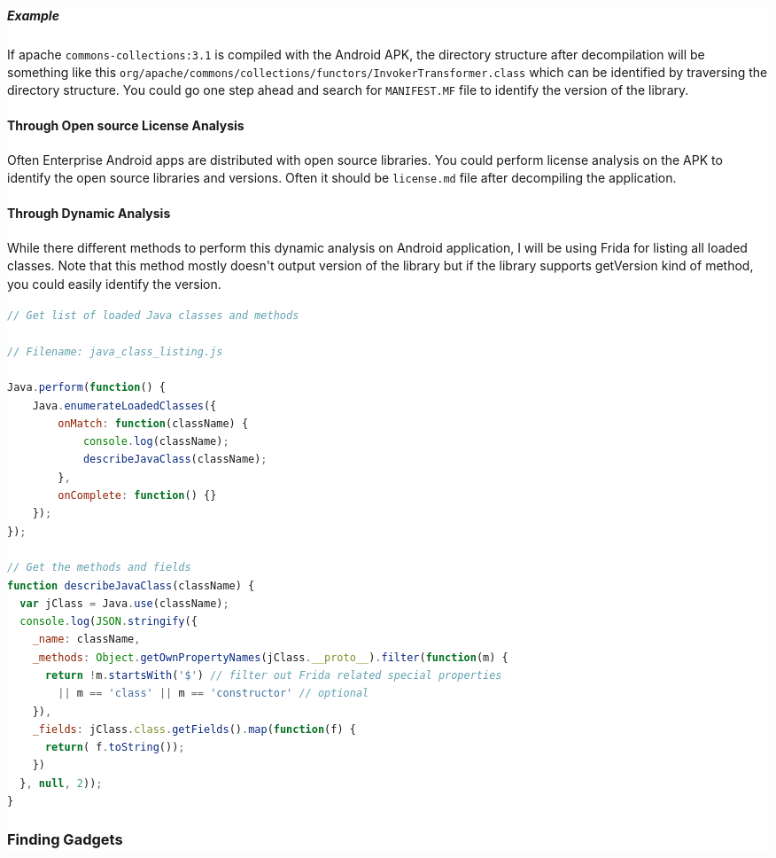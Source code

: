 ##### Example

If apache `commons-collections:3.1` is compiled with the Android APK, the directory structure after decompilation will be something like this `org/apache/commons/collections/functors/InvokerTransformer.class` which can be identified by traversing the directory structure. You could go one step ahead and search for `MANIFEST.MF` file to identify the version of the library.

#### Through Open source License Analysis

Often Enterprise Android apps are distributed with open source libraries. You could perform license analysis on the APK to identify the open source libraries and versions. Often it should be `license.md` file after decompiling the application.

#### Through Dynamic Analysis

While there different methods to perform this dynamic analysis on Android application, I will be using Frida for listing all loaded classes. Note that this method mostly doesn't output version of the library but if the library supports getVersion kind of method, you could easily identify the version.

```javascript
// Get list of loaded Java classes and methods

// Filename: java_class_listing.js

Java.perform(function() {
    Java.enumerateLoadedClasses({
        onMatch: function(className) {
            console.log(className);
            describeJavaClass(className);
        },
        onComplete: function() {}
    });
});

// Get the methods and fields
function describeJavaClass(className) {
  var jClass = Java.use(className);
  console.log(JSON.stringify({
    _name: className,
    _methods: Object.getOwnPropertyNames(jClass.__proto__).filter(function(m) {
      return !m.startsWith('$') // filter out Frida related special properties
        || m == 'class' || m == 'constructor' // optional
    }),
    _fields: jClass.class.getFields().map(function(f) {
      return( f.toString());
    })
  }, null, 2));
}
```

### Finding Gadgets
